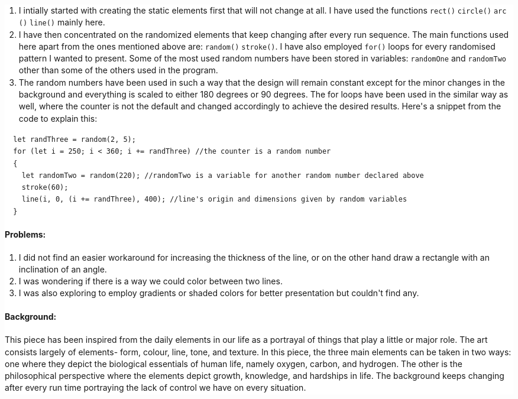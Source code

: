 1. I intially started with creating the static elements first that will not change at all. I have used the functions ````rect()```` ````circle()```` ````arc()```` ````line()```` mainly here. 
2. I have then concentrated on the randomized elements that keep changing after every run sequence. The main functions used here apart from the ones mentioned above are: ````random()```` ````stroke()````. I have also employed ````for()```` loops for every randomised pattern I wanted to present. Some of the most used random numbers have been stored in variables: ````randomOne```` and ````randomTwo```` other than some of the others used in the program.
3. The random numbers have been used in such a way that the design will remain constant except for the minor changes in the background and everything is scaled to either 180 degrees or 90 degrees. The for loops have been used in the similar way as well, where the counter is not the default and changed accordingly to achieve the desired results. Here's a snippet from the code to explain this:
````
  let randThree = random(2, 5);
  for (let i = 250; i < 360; i += randThree) //the counter is a random number
  {
    let randomTwo = random(220); //randomTwo is a variable for another random number declared above
    stroke(60);
    line(i, 0, (i += randThree), 400); //line's origin and dimensions given by random variables
  }
  ````

#### Problems:

1. I did not find an easier workaround for increasing the thickness of the line, or on the other hand draw a rectangle with an inclination of an angle.
2. I was wondering if there is a way we could color between two lines.
3. I was also exploring to employ gradients or shaded colors for better presentation but couldn't find any.

#### Background:

This piece has been inspired from the daily elements in our life as a portrayal of things that play a little or major role. The art consists largely of elements- form, colour, line, tone, and texture. In this piece, the three main elements can be taken in two ways: one where they depict the biological essentials of human life, namely oxygen, carbon, and hydrogen. The other is the philosophical perspective where the elements depict growth, knowledge, and hardships in life. The background keeps changing after every run time portraying the lack of control we have on every situation.
